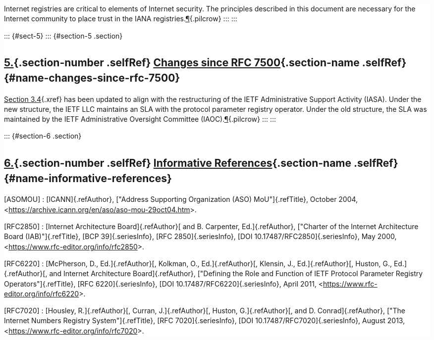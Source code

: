 Internet registries are critical to elements of Internet security. The
principles described in this document are necessary for the Internet
community to place trust in the IANA
registries.[¶](#section-4-1){.pilcrow}
:::
:::

::: {#sect-5}
::: {#section-5 .section}
## [5.](#section-5){.section-number .selfRef} [Changes since RFC 7500](#name-changes-since-rfc-7500){.section-name .selfRef} {#name-changes-since-rfc-7500}

[Section 3.4](#sect-3.4){.xref} has been updated to align with the
restructuring of the IETF Administrative Support Activity (IASA). Under
the new structure, the IETF LLC maintains an SLA with the protocol
parameter registry operator. Under the old structure, the SLA was
maintained by the IETF Administrative Oversight Committee
(IAOC).[¶](#section-5-1){.pilcrow}
:::
:::

::: {#section-6 .section}
## [6.](#section-6){.section-number .selfRef} [Informative References](#name-informative-references){.section-name .selfRef} {#name-informative-references}

\[ASOMOU\]
:   [ICANN]{.refAuthor}, [\"Address Supporting Organization (ASO)
    MoU\"]{.refTitle}, October 2004,
    \<<https://archive.icann.org/en/aso/aso-mou-29oct04.htm>\>.

\[RFC2850\]
:   [Internet Architecture Board]{.refAuthor}[ and B. Carpenter,
    Ed.]{.refAuthor}, [\"Charter of the Internet Architecture Board
    (IAB)\"]{.refTitle}, [BCP 39]{.seriesInfo}, [RFC 2850]{.seriesInfo},
    [DOI 10.17487/RFC2850]{.seriesInfo}, May 2000,
    \<<https://www.rfc-editor.org/info/rfc2850>\>.

\[RFC6220\]
:   [McPherson, D., Ed.]{.refAuthor}[, Kolkman, O., Ed.]{.refAuthor}[,
    Klensin, J., Ed.]{.refAuthor}[, Huston, G., Ed.]{.refAuthor}[, and
    Internet Architecture Board]{.refAuthor}, [\"Defining the Role and
    Function of IETF Protocol Parameter Registry
    Operators\"]{.refTitle}, [RFC 6220]{.seriesInfo}, [DOI
    10.17487/RFC6220]{.seriesInfo}, April 2011,
    \<<https://www.rfc-editor.org/info/rfc6220>\>.

\[RFC7020\]
:   [Housley, R.]{.refAuthor}[, Curran, J.]{.refAuthor}[,
    Huston, G.]{.refAuthor}[, and D. Conrad]{.refAuthor}, [\"The
    Internet Numbers Registry System\"]{.refTitle}, [RFC
    7020]{.seriesInfo}, [DOI 10.17487/RFC7020]{.seriesInfo}, August
    2013, \<<https://www.rfc-editor.org/info/rfc7020>\>.
